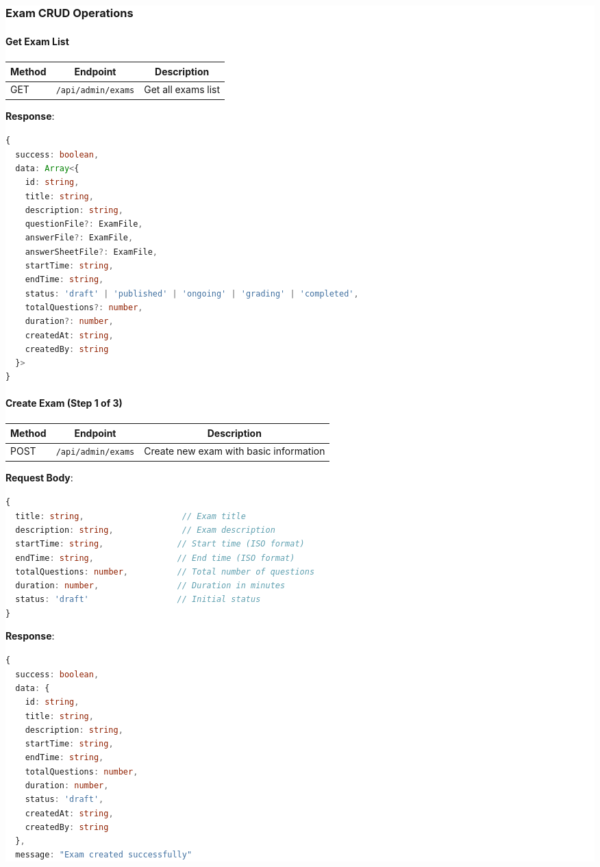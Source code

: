 ### Exam CRUD Operations

#### Get Exam List
| Method | Endpoint | Description |
|--------|----------|-------------|
| GET | `/api/admin/exams` | Get all exams list |

**Response**:
```typescript
{
  success: boolean,
  data: Array<{
    id: string,
    title: string,
    description: string,
    questionFile?: ExamFile,
    answerFile?: ExamFile,
    answerSheetFile?: ExamFile,
    startTime: string,
    endTime: string,
    status: 'draft' | 'published' | 'ongoing' | 'grading' | 'completed',
    totalQuestions?: number,
    duration?: number,
    createdAt: string,
    createdBy: string
  }>
}
```

#### Create Exam (Step 1 of 3)
| Method | Endpoint | Description |
|--------|----------|-------------|
| POST | `/api/admin/exams` | Create new exam with basic information |

**Request Body**:
```typescript
{
  title: string,                    // Exam title
  description: string,              // Exam description
  startTime: string,               // Start time (ISO format)
  endTime: string,                 // End time (ISO format)
  totalQuestions: number,          // Total number of questions
  duration: number,                // Duration in minutes
  status: 'draft'                  // Initial status
}
```

**Response**:
```typescript
{
  success: boolean,
  data: {
    id: string,
    title: string,
    description: string,
    startTime: string,
    endTime: string,
    totalQuestions: number,
    duration: number,
    status: 'draft',
    createdAt: string,
    createdBy: string
  },
  message: "Exam created successfully"
```